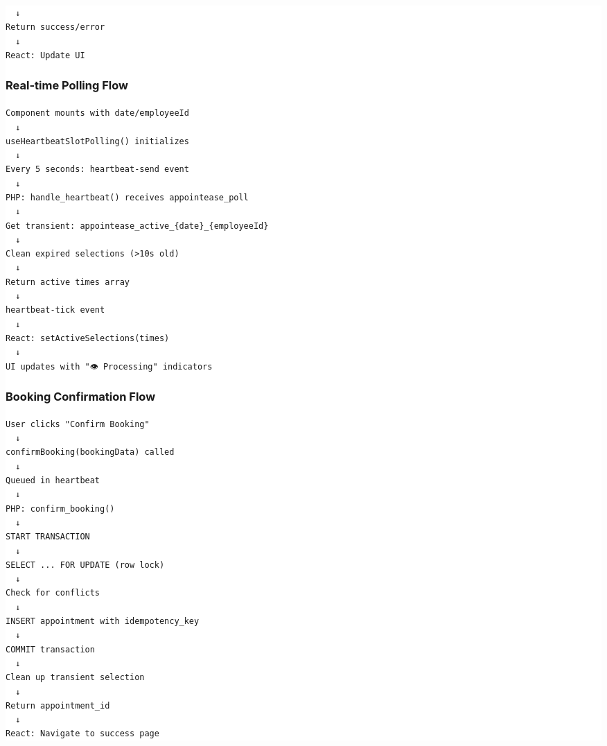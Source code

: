 ```
  ↓
Return success/error
  ↓
React: Update UI
```

### Real-time Polling Flow
```
Component mounts with date/employeeId
  ↓
useHeartbeatSlotPolling() initializes
  ↓
Every 5 seconds: heartbeat-send event
  ↓
PHP: handle_heartbeat() receives appointease_poll
  ↓
Get transient: appointease_active_{date}_{employeeId}
  ↓
Clean expired selections (>10s old)
  ↓
Return active times array
  ↓
heartbeat-tick event
  ↓
React: setActiveSelections(times)
  ↓
UI updates with "👁️ Processing" indicators
```

### Booking Confirmation Flow
```
User clicks "Confirm Booking"
  ↓
confirmBooking(bookingData) called
  ↓
Queued in heartbeat
  ↓
PHP: confirm_booking()
  ↓
START TRANSACTION
  ↓
SELECT ... FOR UPDATE (row lock)
  ↓
Check for conflicts
  ↓
INSERT appointment with idempotency_key
  ↓
COMMIT transaction
  ↓
Clean up transient selection
  ↓
Return appointment_id
  ↓
React: Navigate to success page
```
